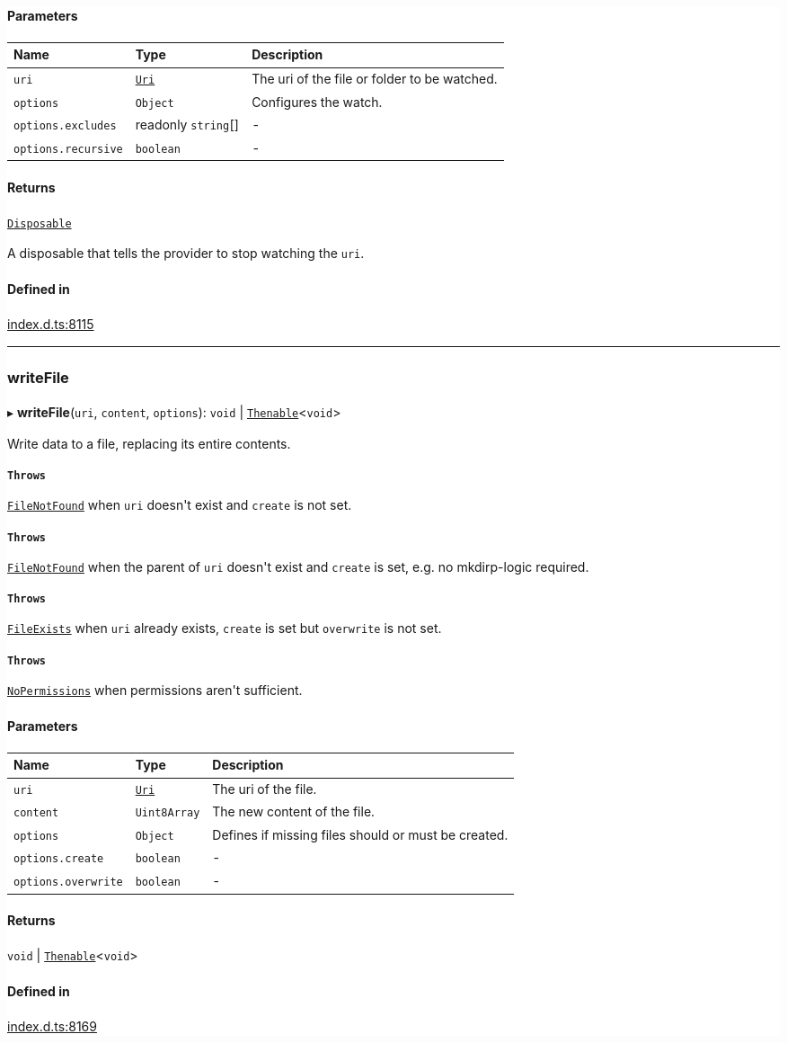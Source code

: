 #### Parameters

| Name | Type | Description |
| :------ | :------ | :------ |
| `uri` | [`Uri`](../classes/codearts_plugin_.Uri.md) | The uri of the file or folder to be watched. |
| `options` | `Object` | Configures the watch. |
| `options.excludes` | readonly `string`[] | - |
| `options.recursive` | `boolean` | - |

#### Returns

[`Disposable`](../classes/codearts_plugin_.Disposable.md)

A disposable that tells the provider to stop watching the `uri`.

#### Defined in

[index.d.ts:8115](https://github.com/shuyaqian/cloudide-plugin-api/blob/3fbdd11/index.d.ts#L8115)

___

### writeFile

▸ **writeFile**(`uri`, `content`, `options`): `void` \| [`Thenable`](Thenable.md)<`void`\>

Write data to a file, replacing its entire contents.

**`Throws`**

[`FileNotFound`](../classes/codearts_plugin_.FileSystemError.md#filenotfound) when `uri` doesn't exist and `create` is not set.

**`Throws`**

[`FileNotFound`](../classes/codearts_plugin_.FileSystemError.md#filenotfound) when the parent of `uri` doesn't exist and `create` is set, e.g. no mkdirp-logic required.

**`Throws`**

[`FileExists`](../classes/codearts_plugin_.FileSystemError.md#fileexists) when `uri` already exists, `create` is set but `overwrite` is not set.

**`Throws`**

[`NoPermissions`](../classes/codearts_plugin_.FileSystemError.md#nopermissions) when permissions aren't sufficient.

#### Parameters

| Name | Type | Description |
| :------ | :------ | :------ |
| `uri` | [`Uri`](../classes/codearts_plugin_.Uri.md) | The uri of the file. |
| `content` | `Uint8Array` | The new content of the file. |
| `options` | `Object` | Defines if missing files should or must be created. |
| `options.create` | `boolean` | - |
| `options.overwrite` | `boolean` | - |

#### Returns

`void` \| [`Thenable`](Thenable.md)<`void`\>

#### Defined in

[index.d.ts:8169](https://github.com/shuyaqian/cloudide-plugin-api/blob/3fbdd11/index.d.ts#L8169)
